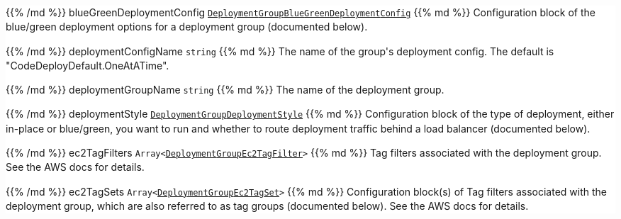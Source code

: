 {{% /md %}}</td>
        </tr>
        <tr>
            <td class="align-top">blue<wbr>Green<wbr>Deployment<wbr>Config</td>
            <td class="align-top"><code><a href="#deploymentgroupbluegreendeploymentconfig">Deployment<wbr>Group<wbr>Blue<wbr>Green<wbr>Deployment<wbr>Config</a></code></td>
            <td class="align-top">{{% md %}}
Configuration block of the blue/green deployment options for a deployment group (documented below).

{{% /md %}}</td>
        </tr>
        <tr>
            <td class="align-top">deployment<wbr>Config<wbr>Name</td>
            <td class="align-top"><code>string</code></td>
            <td class="align-top">{{% md %}}
The name of the group's deployment config. The default is "CodeDeployDefault.OneAtATime".

{{% /md %}}</td>
        </tr>
        <tr>
            <td class="align-top">deployment<wbr>Group<wbr>Name</td>
            <td class="align-top"><code>string</code></td>
            <td class="align-top">{{% md %}}
The name of the deployment group.

{{% /md %}}</td>
        </tr>
        <tr>
            <td class="align-top">deployment<wbr>Style</td>
            <td class="align-top"><code><a href="#deploymentgroupdeploymentstyle">Deployment<wbr>Group<wbr>Deployment<wbr>Style</a></code></td>
            <td class="align-top">{{% md %}}
Configuration block of the type of deployment, either in-place or blue/green, you want to run and whether to route deployment traffic behind a load balancer (documented below).

{{% /md %}}</td>
        </tr>
        <tr>
            <td class="align-top">ec2Tag<wbr>Filters</td>
            <td class="align-top"><code>Array&lt;<wbr><a href="#deploymentgroupec2tagfilter">Deployment<wbr>Group<wbr>Ec2Tag<wbr>Filter</a><wbr>&gt;</code></td>
            <td class="align-top">{{% md %}}
Tag filters associated with the deployment group. See the AWS docs for details.

{{% /md %}}</td>
        </tr>
        <tr>
            <td class="align-top">ec2Tag<wbr>Sets</td>
            <td class="align-top"><code>Array&lt;<wbr><a href="#deploymentgroupec2tagset">Deployment<wbr>Group<wbr>Ec2Tag<wbr>Set</a><wbr>&gt;</code></td>
            <td class="align-top">{{% md %}}
Configuration block(s) of Tag filters associated with the deployment group, which are also referred to as tag groups (documented below). See the AWS docs for details.
